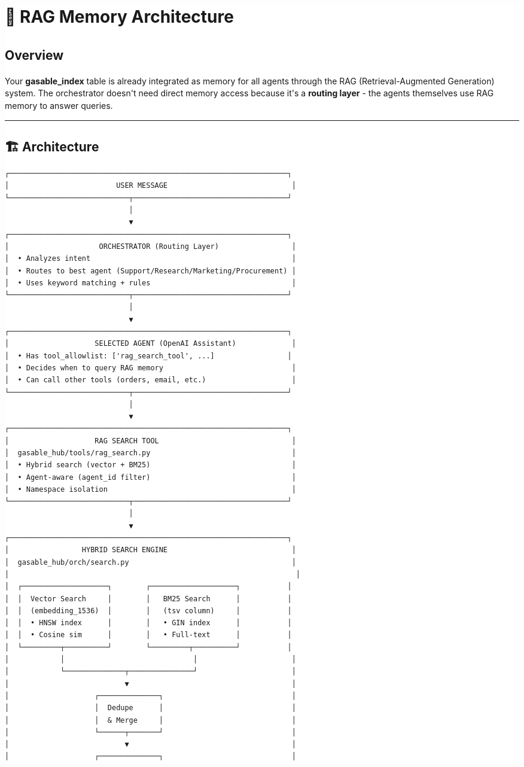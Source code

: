 # 🧠 RAG Memory Architecture

## Overview

Your **gasable_index** table is already integrated as memory for all agents through the RAG (Retrieval-Augmented Generation) system. The orchestrator doesn't need direct memory access because it's a **routing layer** - the agents themselves use RAG memory to answer queries.

---

## 🏗️ Architecture

```
┌─────────────────────────────────────────────────────────────────┐
│                         USER MESSAGE                             │
└────────────────────────────┬────────────────────────────────────┘
                             │
                             ▼
┌─────────────────────────────────────────────────────────────────┐
│                     ORCHESTRATOR (Routing Layer)                 │
│  • Analyzes intent                                               │
│  • Routes to best agent (Support/Research/Marketing/Procurement) │
│  • Uses keyword matching + rules                                 │
└────────────────────────────┬────────────────────────────────────┘
                             │
                             ▼
┌─────────────────────────────────────────────────────────────────┐
│                    SELECTED AGENT (OpenAI Assistant)             │
│  • Has tool_allowlist: ['rag_search_tool', ...]                 │
│  • Decides when to query RAG memory                              │
│  • Can call other tools (orders, email, etc.)                    │
└────────────────────────────┬────────────────────────────────────┘
                             │
                             ▼
┌─────────────────────────────────────────────────────────────────┐
│                    RAG SEARCH TOOL                               │
│  gasable_hub/tools/rag_search.py                                 │
│  • Hybrid search (vector + BM25)                                 │
│  • Agent-aware (agent_id filter)                                 │
│  • Namespace isolation                                           │
└────────────────────────────┬────────────────────────────────────┘
                             │
                             ▼
┌─────────────────────────────────────────────────────────────────┐
│                 HYBRID SEARCH ENGINE                             │
│  gasable_hub/orch/search.py                                      │
│                                                                   │
│  ┌────────────────────┐        ┌────────────────────┐           │
│  │  Vector Search     │        │   BM25 Search      │           │
│  │  (embedding_1536)  │        │   (tsv column)     │           │
│  │  • HNSW index      │        │   • GIN index      │           │
│  │  • Cosine sim      │        │   • Full-text      │           │
│  └─────────┬──────────┘        └─────────┬──────────┘           │
│            │                              │                      │
│            └──────────────┬───────────────┘                      │
│                           ▼                                      │
│                    ┌──────────────┐                              │
│                    │  Dedupe      │                              │
│                    │  & Merge     │                              │
│                    └──────┬───────┘                              │
│                           ▼                                      │
│                    ┌──────────────┐                              │
```